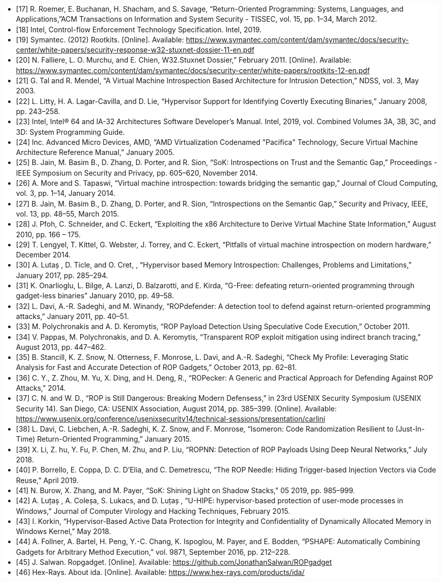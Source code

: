 - [17] R. Roemer, E. Buchanan, H. Shacham, and S. Savage, “Return-Oriented Programming: Systems, Languages, and Applications,”ACM Transactions on Information and System Security - TISSEC, vol. 15, pp. 1–34, March 2012.
- [18] Intel, Control-flow Enforcement Technology Specification. Intel, 2019.
- [19] Symantec. (2012) Rootkits. [Online]. Available: https://www.symantec.com/content/dam/symantec/docs/security-center/white-papers/security-response-w32-stuxnet-dossier-11-en.pdf
- [20] N. Falliere, L. O. Murchu, and E. Chien, W32.Stuxnet Dossier,” February 2011. [Online]. Available: https://www.symantec.com/content/dam/symantec/docs/security-center/white-papers/rootkits-12-en.pdf
- [21] G. Tal and R. Mendel, “A Virtual Machine Introspection Based Architecture for Intrusion Detection,” NDSS, vol. 3, May 2003.
- [22] L. Litty, H. A. Lagar-Cavilla, and D. Lie, “Hypervisor Support for Identifying Covertly Executing Binaries,” January 2008, pp. 243–258.
- [23] Intel, Intel® 64 and IA-32 Architectures Software Developer’s Manual. Intel, 2019, vol. Combined Volumes 3A, 3B, 3C, and 3D: System Programming Guide.  
- [24] Inc. Advanced Micro Devices, AMD, “AMD Virtualization Codenamed "Pacifica" Technology, Secure Virtual Machine Architecture Reference Manual,” January 2005.
- [25] B. Jain, M. Basim B., D. Zhang, D. Porter, and R. Sion, “SoK: Introspections on Trust and the Semantic Gap,” Proceedings - IEEE Symposium on Security and Privacy, pp. 605–620, November 2014.
- [26] A. More and S. Tapaswi, “Virtual machine introspection: towards bridging the semantic gap,” Journal of Cloud Computing, vol. 3, pp. 1–14, January 2014.
- [27] B. Jain, M. Basim B., D. Zhang, D. Porter, and R. Sion, “Introspections on the Semantic Gap,” Security and Privacy, IEEE, vol. 13, pp. 48–55, March 2015.
- [28] J. Pfoh, C. Schneider, and C. Eckert, “Exploiting the x86 Architecture to Derive Virtual Machine State Information,” August 2010, pp. 166 – 175.
- [29] T. Lengyel, T. Kittel, G. Webster, J. Torrey, and C. Eckert, “Pitfalls of virtual machine introspection on modern hardware,” December 2014.
- [30] A. Lutaș , D. Ticle, and O. Cret, , “Hypervisor based Memory Introspection: Challenges, Problems and Limitations,” January 2017, pp. 285–294.
- [31] K. Onarlioglu, L. Bilge, A. Lanzi, D. Balzarotti, and E. Kirda, “G-Free: defeating return-oriented programming through gadget-less binaries” January 2010, pp. 49–58.
- [32] L. Davi, A.-R. Sadeghi, and M. Winandy, “ROPdefender: A detection tool to defend against return-oriented programming attacks,” January 2011, pp. 40–51.
- [33] M. Polychronakis and A. D. Keromytis, “ROP Payload Detection Using Speculative Code Execution,” October 2011.
- [34] V. Pappas, M. Polychronakis, and D. A. Keromytis, “Transparent ROP exploit mitigation using indirect branch tracing,” August 2013, pp. 447–462.
- [35] B. Stancill, K. Z. Snow, N. Otterness, F. Monrose, L. Davi, and A.-R. Sadeghi, “Check My Profile: Leveraging Static Analysis for Fast and Accurate Detection of ROP Gadgets,” October 2013, pp. 62–81.
- [36] C. Y., Z. Zhou, M. Yu, X. Ding, and H. Deng, R., “ROPecker: A Generic and Practical Approach for Defending Against ROP Attacks,” 2014.
- [37] C. N. and W. D., “ROP is Still Dangerous: Breaking Modern Defensess,” in 23rd USENIX Security Symposium (USENIX Security 14). San Diego, CA: USENIX Association, August 2014, pp. 385–399. [Online]. Available: https://www.usenix.org/conference/usenixsecurity14/technical-sessions/presentation/carlini
- [38] L. Davi, C. Liebchen, A.-R. Sadeghi, K. Z. Snow, and F. Monrose, “Isomeron: Code Randomization Resilient to (Just-In-Time) Return-Oriented Programming,” January 2015.
- [39] X. Li, Z. hu, Y. Fu, P. Chen, M. Zhu, and P. Liu, “ROPNN: Detection of ROP Payloads Using Deep Neural Networks,” July 2018.
- [40] P. Borrello, E. Coppa, D. C. D’Elia, and C. Demetrescu, “The ROP Needle: Hiding Trigger-based Injection Vectors via Code Reuse,” April 2019.
- [41] N. Burow, X. Zhang, and M. Payer, “SoK: Shining Light on Shadow Stacks,” 05 2019, pp. 985–999.
- [42] A. Luțaș , A. Coleșa, S. Lukacs, and D. Luțaș , “U-HIPE: hypervisor-based protection of user-mode processes in Windows,” Journal of Computer Virology and Hacking Techniques, February 2015.
- [43] I. Korkin, “Hypervisor-Based Active Data Protection for Integrity and Confidentiality of Dynamically Allocated Memory in Windows Kernel,” May 2018.
- [44] A. Follner, A. Bartel, H. Peng, Y.-C. Chang, K. Ispoglou, M. Payer, and E. Bodden, “PSHAPE: Automatically Combining Gadgets for Arbitrary Method Execution,” vol. 9871, September 2016, pp. 212–228.
- [45] J. Salwan. Ropgadget. [Online]. Available: https://github.com/JonathanSalwan/ROPgadget
- [46] Hex-Rays. About ida. [Online]. Available: https://www.hex-rays.com/products/ida/